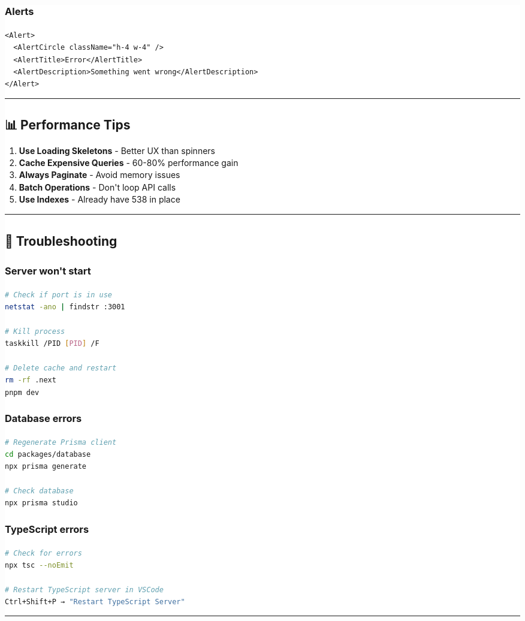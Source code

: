 ### Alerts

```tsx
<Alert>
  <AlertCircle className="h-4 w-4" />
  <AlertTitle>Error</AlertTitle>
  <AlertDescription>Something went wrong</AlertDescription>
</Alert>
```

---

## 📊 Performance Tips

1. **Use Loading Skeletons** - Better UX than spinners
2. **Cache Expensive Queries** - 60-80% performance gain
3. **Always Paginate** - Avoid memory issues
4. **Batch Operations** - Don't loop API calls
5. **Use Indexes** - Already have 538 in place

---

## 🐛 Troubleshooting

### Server won't start

```bash
# Check if port is in use
netstat -ano | findstr :3001

# Kill process
taskkill /PID [PID] /F

# Delete cache and restart
rm -rf .next
pnpm dev
```

### Database errors

```bash
# Regenerate Prisma client
cd packages/database
npx prisma generate

# Check database
npx prisma studio
```

### TypeScript errors

```bash
# Check for errors
npx tsc --noEmit

# Restart TypeScript server in VSCode
Ctrl+Shift+P → "Restart TypeScript Server"
```

---